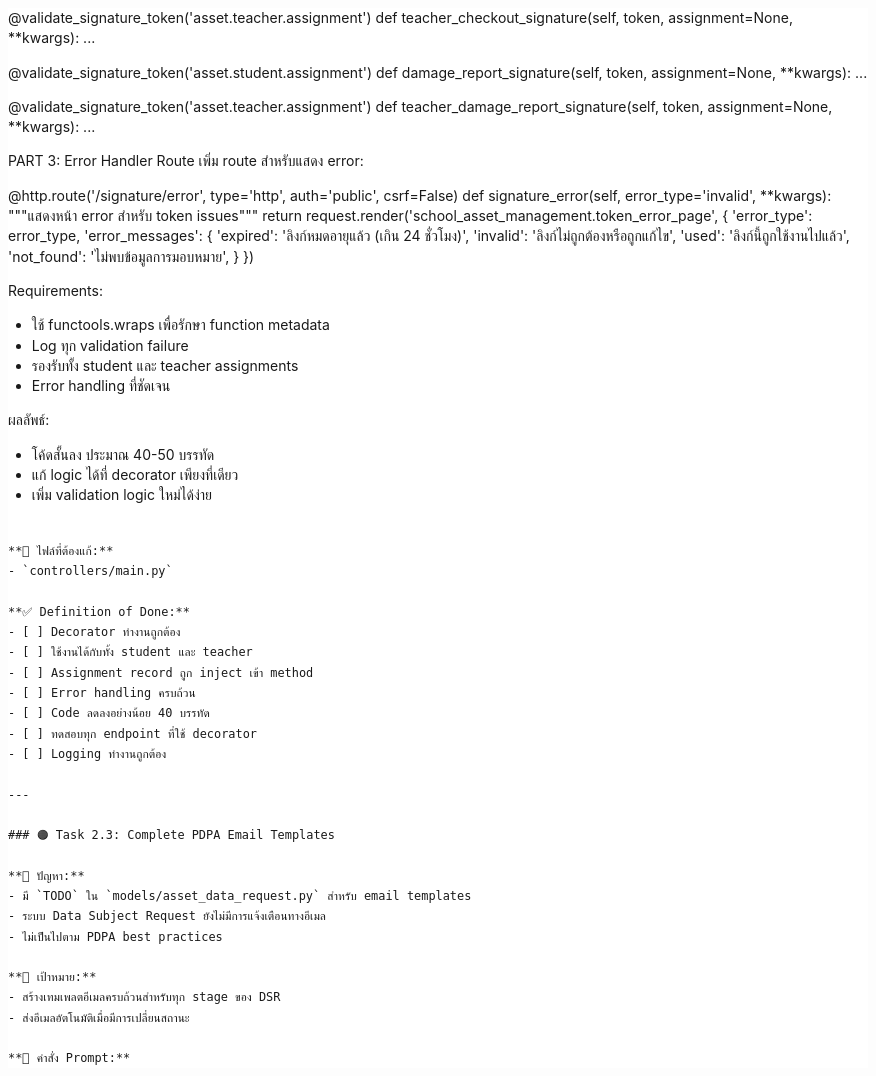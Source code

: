 @validate_signature_token('asset.teacher.assignment')
def teacher_checkout_signature(self, token, assignment=None, **kwargs):
    ...

@validate_signature_token('asset.student.assignment')
def damage_report_signature(self, token, assignment=None, **kwargs):
    ...

@validate_signature_token('asset.teacher.assignment')
def teacher_damage_report_signature(self, token, assignment=None, **kwargs):
    ...

PART 3: Error Handler Route
เพิ่ม route สำหรับแสดง error:

@http.route('/signature/error', type='http', auth='public', csrf=False)
def signature_error(self, error_type='invalid', **kwargs):
    """แสดงหน้า error สำหรับ token issues"""
    return request.render('school_asset_management.token_error_page', {
        'error_type': error_type,
        'error_messages': {
            'expired': 'ลิงก์หมดอายุแล้ว (เกิน 24 ชั่วโมง)',
            'invalid': 'ลิงก์ไม่ถูกต้องหรือถูกแก้ไข',
            'used': 'ลิงก์นี้ถูกใช้งานไปแล้ว',
            'not_found': 'ไม่พบข้อมูลการมอบหมาย',
        }
    })

Requirements:
- ใช้ functools.wraps เพื่อรักษา function metadata
- Log ทุก validation failure
- รองรับทั้ง student และ teacher assignments
- Error handling ที่ชัดเจน

ผลลัพธ์:
- โค้ดสั้นลง ประมาณ 40-50 บรรทัด
- แก้ logic ได้ที่ decorator เพียงที่เดียว
- เพิ่ม validation logic ใหม่ได้ง่าย
```

**📁 ไฟล์ที่ต้องแก้:**
- `controllers/main.py`

**✅ Definition of Done:**
- [ ] Decorator ทำงานถูกต้อง
- [ ] ใช้งานได้กับทั้ง student และ teacher
- [ ] Assignment record ถูก inject เข้า method
- [ ] Error handling ครบถ้วน
- [ ] Code ลดลงอย่างน้อย 40 บรรทัด
- [ ] ทดสอบทุก endpoint ที่ใช้ decorator
- [ ] Logging ทำงานถูกต้อง

---

### 🟠 Task 2.3: Complete PDPA Email Templates

**📍 ปัญหา:**
- มี `TODO` ใน `models/asset_data_request.py` สำหรับ email templates
- ระบบ Data Subject Request ยังไม่มีการแจ้งเตือนทางอีเมล
- ไม่เป็นไปตาม PDPA best practices

**🎯 เป้าหมาย:**
- สร้างเทมเพลตอีเมลครบถ้วนสำหรับทุก stage ของ DSR
- ส่งอีเมลอัตโนมัติเมื่อมีการเปลี่ยนสถานะ

**💬 คำสั่ง Prompt:**
```